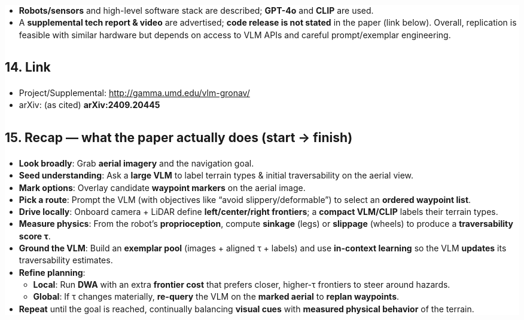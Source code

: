- **Robots/sensors** and high-level software stack are described; **GPT-4o** and **CLIP** are used.
- A **supplemental tech report & video** are advertised; **code release is not stated** in the paper (link below). Overall, replication is feasible with similar hardware but depends on access to VLM APIs and careful prompt/exemplar engineering.

## 14. Link

- Project/Supplemental: <http://gamma.umd.edu/vlm-gronav/>
- arXiv: (as cited) **arXiv:2409.20445**

## 15. Recap — what the paper actually does (start → finish)

- **Look broadly**: Grab **aerial imagery** and the navigation goal.
- **Seed understanding**: Ask a **large VLM** to label terrain types & initial traversability on the aerial view.
- **Mark options**: Overlay candidate **waypoint markers** on the aerial image.
- **Pick a route**: Prompt the VLM (with objectives like “avoid slippery/deformable”) to select an **ordered waypoint list**.
- **Drive locally**: Onboard camera + LiDAR define **left/center/right frontiers**; a **compact VLM/CLIP** labels their terrain types.
- **Measure physics**: From the robot’s **proprioception**, compute **sinkage** (legs) or **slippage** (wheels) to produce a **traversability score τ**.
- **Ground the VLM**: Build an **exemplar pool** (images + aligned τ + labels) and use **in-context learning** so the VLM **updates** its traversability estimates.
- **Refine planning**:
  - **Local**: Run **DWA** with an extra **frontier cost** that prefers closer, higher-τ frontiers to steer around hazards.
  - **Global**: If τ changes materially, **re-query** the VLM on the **marked aerial** to **replan waypoints**.
- **Repeat** until the goal is reached, continually balancing **visual cues** with **measured physical behavior** of the terrain.
